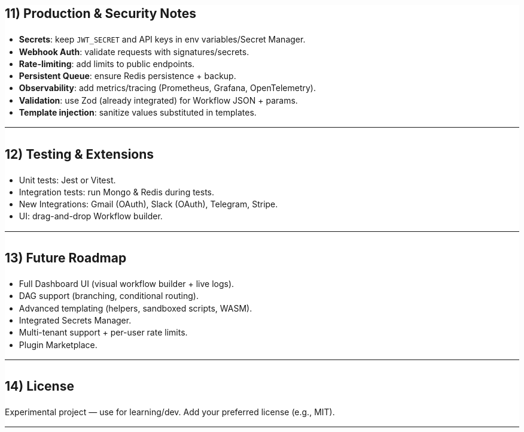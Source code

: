 ## 11) Production & Security Notes

* **Secrets**: keep `JWT_SECRET` and API keys in env variables/Secret Manager.
* **Webhook Auth**: validate requests with signatures/secrets.
* **Rate-limiting**: add limits to public endpoints.
* **Persistent Queue**: ensure Redis persistence + backup.
* **Observability**: add metrics/tracing (Prometheus, Grafana, OpenTelemetry).
* **Validation**: use Zod (already integrated) for Workflow JSON + params.
* **Template injection**: sanitize values substituted in templates.

---

## 12) Testing & Extensions

* Unit tests: Jest or Vitest.
* Integration tests: run Mongo & Redis during tests.
* New Integrations: Gmail (OAuth), Slack (OAuth), Telegram, Stripe.
* UI: drag-and-drop Workflow builder.

---

## 13) Future Roadmap

* Full Dashboard UI (visual workflow builder + live logs).
* DAG support (branching, conditional routing).
* Advanced templating (helpers, sandboxed scripts, WASM).
* Integrated Secrets Manager.
* Multi-tenant support + per-user rate limits.
* Plugin Marketplace.

---

## 14) License

Experimental project — use for learning/dev. Add your preferred license (e.g., MIT).

---

